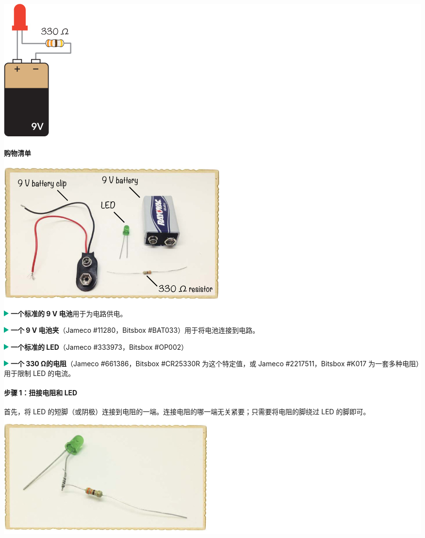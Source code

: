 ![image](img/f0078-02.jpg)

#### 购物清单

![image](img/f0079-01.jpg)

![image](img/common-01.jpg) **一个标准的 9 V 电池**用于为电路供电。

![image](img/common-01.jpg) **一个 9 V 电池夹**（Jameco #11280，Bitsbox #BAT033）用于将电池连接到电路。

![image](img/common-01.jpg) **一个标准的 LED**（Jameco #333973，Bitsbox #OP002）

![image](img/common-01.jpg) **一个 330 Ω的电阻**（Jameco #661386，Bitsbox #CR25330R 为这个特定值，或 Jameco #2217511，Bitsbox #K017 为一套多种电阻）用于限制 LED 的电流。

#### 步骤 1：扭接电阻和 LED

首先，将 LED 的短脚（或阴极）连接到电阻的一端。连接电阻的哪一端无关紧要；只需要将电阻的脚绕过 LED 的脚即可。

![image](img/f0079-02.jpg)

